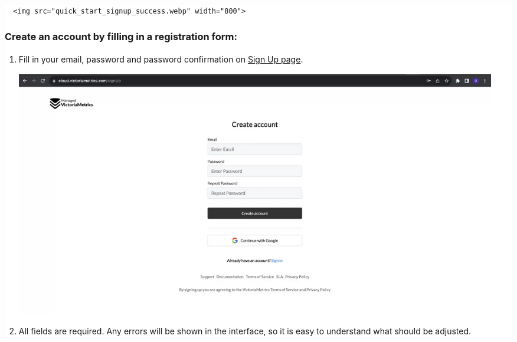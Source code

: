       <img src="quick_start_signup_success.webp" width="800">
   </p>

### Create an account by filling in a registration form:
1. Fill in your email, password and password confirmation on [Sign Up page](https://cloud.victoriametrics.com/signUp?utm_source=website&utm_campaign=docs_quickstart).
   <p>
      <img src="quick_start_signup.webp" width="800">
   </p>
1. All fields are required. Any errors will be shown in the interface, so it is easy to understand what should be adjusted.
   <p>